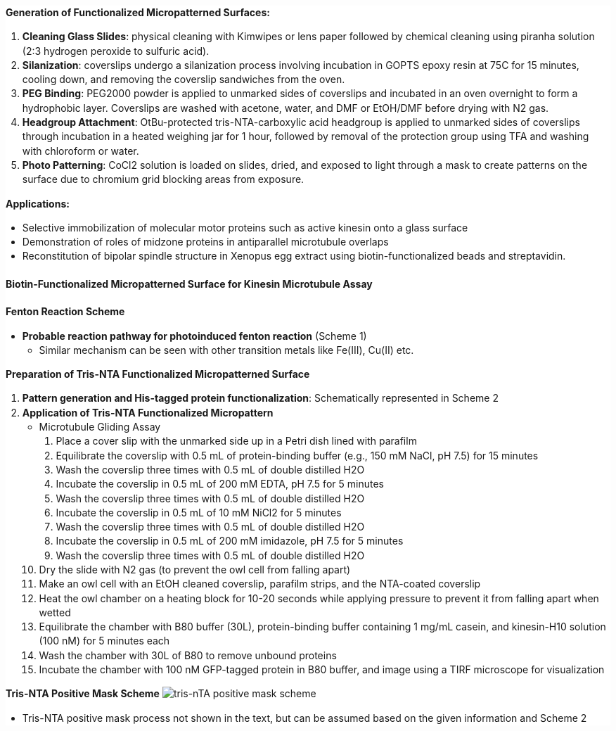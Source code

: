 **Generation of Functionalized Micropatterned Surfaces:**
1. **Cleaning Glass Slides**: physical cleaning with Kimwipes or lens paper followed by chemical cleaning using piranha solution (2:3 hydrogen peroxide to sulfuric acid).
2. **Silanization**: coverslips undergo a silanization process involving incubation in GOPTS epoxy resin at 75C for 15 minutes, cooling down, and removing the coverslip sandwiches from the oven.
3. **PEG Binding**: PEG2000 powder is applied to unmarked sides of coverslips and incubated in an oven overnight to form a hydrophobic layer. Coverslips are washed with acetone, water, and DMF or EtOH/DMF before drying with N2 gas.
4. **Headgroup Attachment**: OtBu-protected tris-NTA-carboxylic acid headgroup is applied to unmarked sides of coverslips through incubation in a heated weighing jar for 1 hour, followed by removal of the protection group using TFA and washing with chloroform or water.
5. **Photo Patterning**: CoCl2 solution is loaded on slides, dried, and exposed to light through a mask to create patterns on the surface due to chromium grid blocking areas from exposure.

**Applications:**
- Selective immobilization of molecular motor proteins such as active kinesin onto a glass surface
- Demonstration of roles of midzone proteins in antiparallel microtubule overlaps
- Reconstitution of bipolar spindle structure in Xenopus egg extract using biotin-functionalized beads and streptavidin.

#### Biotin-Functionalized Micropatterned Surface for Kinesin Microtubule Assay

**Fenton Reaction Scheme**
- **Probable reaction pathway for photoinduced fenton reaction** (Scheme 1)
  * Similar mechanism can be seen with other transition metals like Fe(III), Cu(II) etc.

**Preparation of Tris-NTA Functionalized Micropatterned Surface**
1. **Pattern generation and His-tagged protein functionalization**: Schematically represented in Scheme 2
2. **Application of Tris-NTA Functionalized Micropattern**
   * Microtubule Gliding Assay
     1. Place a cover slip with the unmarked side up in a Petri dish lined with parafilm
     2. Equilibrate the coverslip with 0.5 mL of protein-binding buffer (e.g., 150 mM NaCl, pH 7.5) for 15 minutes
     3. Wash the coverslip three times with 0.5 mL of double distilled H2O
     4. Incubate the coverslip in 0.5 mL of 200 mM EDTA, pH 7.5 for 5 minutes
     5. Wash the coverslip three times with 0.5 mL of double distilled H2O
     6. Incubate the coverslip in 0.5 mL of 10 mM NiCl2 for 5 minutes
     7. Wash the coverslip three times with 0.5 mL of double distilled H2O
     8. Incubate the coverslip in 0.5 mL of 200 mM imidazole, pH 7.5 for 5 minutes
     9. Wash the coverslip three times with 0.5 mL of double distilled H2O
    10. Dry the slide with N2 gas (to prevent the owl cell from falling apart)
    11. Make an owl cell with an EtOH cleaned coverslip, parafilm strips, and the NTA-coated coverslip
    12. Heat the owl chamber on a heating block for 10-20 seconds while applying pressure to prevent it from falling apart when wetted
    13. Equilibrate the chamber with B80 buffer (30L), protein-binding buffer containing 1 mg/mL casein, and kinesin-H10 solution (100 nM) for 5 minutes each
    14. Wash the chamber with 30L of B80 to remove unbound proteins
    15. Incubate the chamber with 100 nM GFP-tagged protein in B80 buffer, and image using a TIRF microscope for visualization

**Tris-NTA Positive Mask Scheme**
![tris-nTA positive mask scheme](https://github.com/SatyajitGhosh/Photochemical_Protein_Patterning/blob/main/Scheme%201.png)
* Tris-NTA positive mask process not shown in the text, but can be assumed based on the given information and Scheme 2

